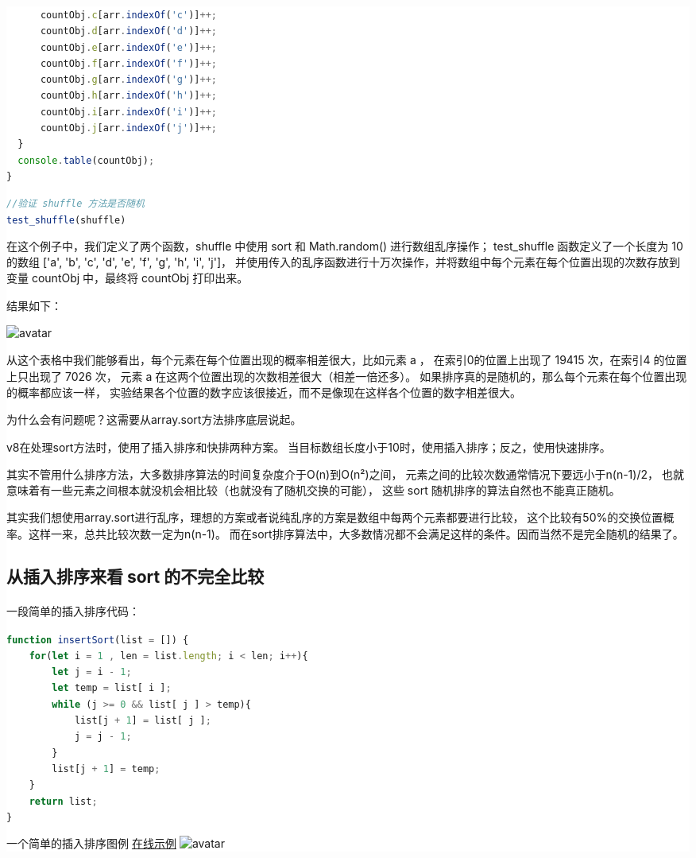 ```javascript
      countObj.c[arr.indexOf('c')]++;
      countObj.d[arr.indexOf('d')]++;
      countObj.e[arr.indexOf('e')]++;
      countObj.f[arr.indexOf('f')]++;
      countObj.g[arr.indexOf('g')]++;
      countObj.h[arr.indexOf('h')]++;
      countObj.i[arr.indexOf('i')]++;
      countObj.j[arr.indexOf('j')]++;
  }
  console.table(countObj);
}
```
```javascript
//验证 shuffle 方法是否随机
test_shuffle(shuffle)
```
在这个例子中，我们定义了两个函数，shuffle 中使用 sort 和 Math.random() 进行数组乱序操作；
test_shuffle 函数定义了一个长度为 10 的数组 ['a', 'b', 'c', 'd', 'e', 'f', 'g', 'h', 'i', 'j']，
并使用传入的乱序函数进行十万次操作，并将数组中每个元素在每个位置出现的次数存放到变量 countObj 中，最终将 countObj 打印出来。

结果如下： 

![avatar](https://raw.githubusercontent.com/chenqf/blog/master/articles/00.数组乱序/1.png)

从这个表格中我们能够看出，每个元素在每个位置出现的概率相差很大，比如元素 a ，
在索引0的位置上出现了 19415 次，在索引4 的位置上只出现了 7026 次，
元素 a 在这两个位置出现的次数相差很大（相差一倍还多）。
如果排序真的是随机的，那么每个元素在每个位置出现的概率都应该一样，
实验结果各个位置的数字应该很接近，而不是像现在这样各个位置的数字相差很大。

为什么会有问题呢？这需要从array.sort方法排序底层说起。

v8在处理sort方法时，使用了插入排序和快排两种方案。
当目标数组长度小于10时，使用插入排序；反之，使用快速排序。 

其实不管用什么排序方法，大多数排序算法的时间复杂度介于O(n)到O(n²)之间，
元素之间的比较次数通常情况下要远小于n(n-1)/2，
也就意味着有一些元素之间根本就没机会相比较（也就没有了随机交换的可能），
这些 sort 随机排序的算法自然也不能真正随机。


其实我们想使用array.sort进行乱序，理想的方案或者说纯乱序的方案是数组中每两个元素都要进行比较，
这个比较有50%的交换位置概率。这样一来，总共比较次数一定为n(n-1)。
而在sort排序算法中，大多数情况都不会满足这样的条件。因而当然不是完全随机的结果了。


## 从插入排序来看 sort 的不完全比较

一段简单的插入排序代码：
```javascript
function insertSort(list = []) {
    for(let i = 1 , len = list.length; i < len; i++){
        let j = i - 1;
        let temp = list[ i ];
        while (j >= 0 && list[ j ] > temp){
            list[j + 1] = list[ j ];
            j = j - 1;
        }
        list[j + 1] = temp;
    }
    return list;
}
```
一个简单的插入排序图例 [在线示例](https://visualgo.net/en/sorting)
![avatar](https://raw.githubusercontent.com/chenqf/blog/master/articles/00.数组乱序/1.gif)
